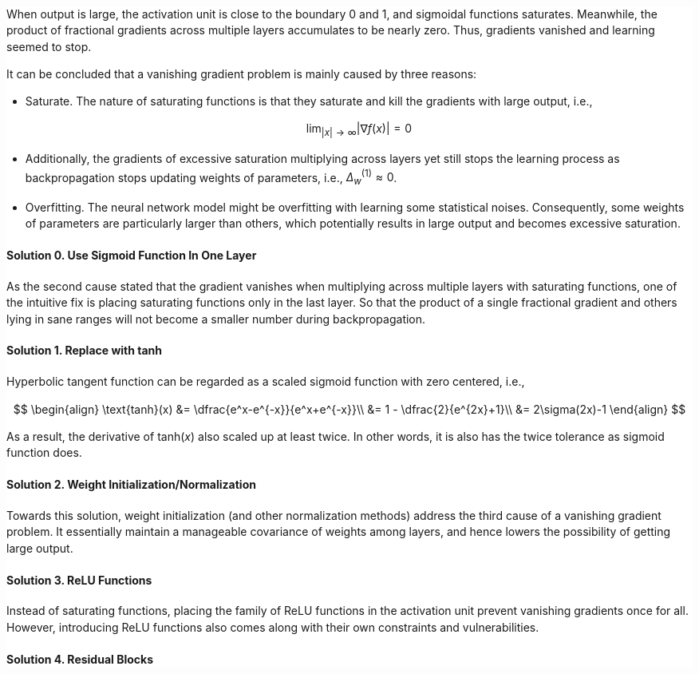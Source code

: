 
When output is large, the activation unit is close to the boundary $0$ and $1$, and sigmoidal functions saturates. Meanwhile, the product of fractional gradients across multiple layers accumulates to be nearly zero. Thus, gradients vanished and learning seemed to stop.

It can be concluded that a vanishing gradient problem is mainly caused by three reasons:



- Saturate. The nature of saturating functions is that they saturate and kill the gradients with large output, i.e., 

  $$\lim_{|x|\rightarrow\infty}|\nabla f(x)|=0$$

- Additionally, the gradients of excessive saturation multiplying across layers yet still stops the learning process as backpropagation stops updating weights of parameters, i.e., $\Delta_w^{(1)} \approx 0$.

- Overfitting. The neural network model might be overfitting with learning some statistical noises. Consequently, some weights of parameters are particularly larger than others, which potentially results in large output and becomes excessive saturation.

#### Solution 0. Use Sigmoid Function In One Layer

As the second cause stated that the gradient vanishes when multiplying across multiple layers with saturating functions, one of the intuitive fix is placing saturating functions only in the last layer. So that the product of a single fractional gradient and others lying in sane ranges will not become a smaller number during backpropagation.

#### Solution 1. Replace with tanh

Hyperbolic tangent function can be regarded as a scaled sigmoid function with zero centered, i.e.,


$$
\begin{align}
\text{tanh}(x) &= \dfrac{e^x-e^{-x}}{e^x+e^{-x}}\\
&= 1 - \dfrac{2}{e^{2x}+1}\\
&= 2\sigma(2x)-1
\end{align}
$$


As a result, the derivative of $\text{tanh}(x)$ also scaled up at least twice. In other words, it is also has the twice tolerance as sigmoid function does.

#### Solution 2. Weight Initialization/Normalization

Towards this solution, weight initialization (and other normalization methods) address the third cause of a vanishing gradient problem. It essentially maintain a manageable covariance of weights among layers, and hence lowers the possibility of getting large output.

#### Solution 3. ReLU Functions

Instead of saturating functions, placing the family of ReLU functions in the activation unit prevent vanishing gradients once for all. However, introducing ReLU functions also comes along with their own constraints and vulnerabilities.

#### Solution 4. Residual Blocks
